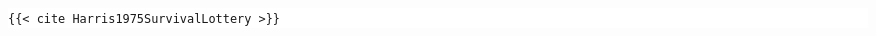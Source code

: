     {{< cite Harris1975SurvivalLottery >}}

[^9]: A menos que valoremos más la simplicidad del utilitarismo hedonista que dar cabida a estas intuiciones.
[^10]: Esta descripción fue adaptada de {{< cite Nozick1974AnarchyStateAnd "p. 42" >}}
[^11]: Por supuesto, uno podría estar de acuerdo con el punto general de Nozick al considerar la vida en la máquina de experiencias como superior al menos a _algunas_ vidas “reales” (por ejemplo, algunas vidas infelices), de modo que “conectarse" podría ser aconsejable en algunas circunstancias.
[^12]: {{< cite Nozick1974AnarchyStateAnd "p. 43" >}}
[^13]:
    Nozick afirmaba además que queremos vivir "en contacto con la realidad", pero no está claro que haya ninguna pérdida de bienestar por vivir e interactuar con otros en un mundo virtual compartido como el representado en _[The Matrix](https://es.wikipedia.org/wiki/The_Matrix)_. Un mundo virtual compartido podría, a diferencia de la máquina de experiencias, satisfacer muchos de nuestros valores y deseos no hedónicos, como tener amigos y relaciones afectivas.

    {{< cite Nozick1974AnarchyStateAnd "p. 45" >}}

[^14]: {{< cite Weijers2014NozickExperienceMachine >}} De manera desconcertante, muchos encuestados informaron que preferirían la conexión a la máquina de experiencias al elegir por otra persona, incluso cuando no elegirían esto para sí mismos.
[^15]:
    Entre otros, esta sugerencia ha sido realizada por

    {{< cite Kolber1994MentalStatismExperience >}}

    {{< cite Greene2001PsychologicalPerspectiveNozick >}}

    {{< cite deBrigard2010IfYouIt >}}

[^16]:
    Adaptado de {{< cite Crisp2006HedonismReconsidered "pp. 635–636" >}}

    Las ventajas de los juicios en tercera persona sobre los valores relativos de las vidas dentro y fuera de la máquina de experiencias, para evitar mejor las objeciones, es algo que también destaca {{< cite Lin2016HowToUse >}}

[^17]: {{< cite Crisp2001Wellbeing >}} Véase también {{< cite Crisp2006HedonismReconsidered "p. 637" >}}
[^18]: Probablemente también desean su propia felicidad, por supuesto, que cuadra mejor con el escenario (ii). Pero el hecho de que, no obstante, prefieran la perspectiva (i) a la (ii) sugiere que (i) es el resultado que mejor satisface sus deseos _en general_.
[^19]: Por otro lado, la objeción de los “placeres malvados” que afectaba al hedonismo parecería aplicarse con igual fuerza a las teorías del deseo, ya que estas teorías también implican que el placer sádico puede beneficiar a quien lo experimenta (si es algo que la persona desea).
[^20]: Esta es la sugerencia de Parfit en {{< cite -Parfit1984ReasonsPersons >}} Para una restricción alternativa basada en la _atracción genuina_, véase {{< cite Heathwood2019WhichDesiresAre >}}
[^21]: Según argumenta [John Stuart Mill](https://altruismoeficaz.net/autores/john-stuart-mill) en su libro de 1859, {{< cite -Mill1859Liberty >}}
[^22]:
    {{< cite Rawls1971TheoryJustice "p. 432" >}}

    Algunos teóricos del deseo podrían restringir el enfoque a deseos "calientes", que presentan sus objetos como algo que es de algún modo atractivo para el sujeto, en contraste con las meras motivaciones compulsivas. Pero el contraejemplo puede adaptarse para abarcar la perspectiva del deseo "caliente" de la siguiente manera: supongamos además que el agente sufre de una grave pérdida de memoria, por lo que ni siquiera aprecia cuándo se satisface este deseo. Aún así, es lo que quiere que ocurra, hasta el punto de que preferiría contar hierba (sin darse cuenta) a hacer una pausa para tomar un medicamento que le devolviera el funcionamiento cognitivo y la capacidad de disfrutar (sin generar nuevos deseos más fuertes). De nuevo, esta preferencia parece patológica y del tipo que debe ser ignorada por el bien del sujeto.

[^23]:
    Chris Heathwood subraya además la importancia de tener en cuenta la satisfacción de los deseos del agente a lo largo de toda su vida. A veces valdrá la pena frustrar un deseo para promover mejor otros. Pero podemos dar por sentado que los deseos reales de la persona se satisfacen al máximo dejándola contar distraidamente la hierba.

    {{< cite Heathwood2005ProblemDefectiveDesires >}}

[^24]: Adaptado de {{< cite Parfit1984ReasonsPersons "p. 497" >}} Parfit estipula que el agente tiene garantizado un suministro de droga para toda la vida, y que la droga en cuestión no plantea ningún riesgo para la salud ni efectos secundarios adversos aparte de la adicción extrema.
[^25]: Ponderados según la fuerza de cada deseo. Por ejemplo, uno puede estar mejor en términos netos si tiene un deseo muy fuerte satisfecho y dos muy débiles frustrados.
[^26]: Es decir, el mejor futuro en términos del _bienestar de este individuo_. Aún podría tener razones morales para elegir un futuro diferente, ya que ser profesor o bombero seguramente ayudaría más a los demás. Pero incluso la afirmación limitada de que la drogadicción es lo mejor _para este individuo_ parecerá contraintuitiva a muchos.
[^27]: Los deseos pasados de evitar este resultado tendrían hasta cierto punto un efecto negativo, a menos que se incorpore un "requisito de concurrencia" según el cual sólo cuentan los deseos que existen _al mismo tiempo_ que su satisfacción. Las perspectivas que incorporan este requisito tienen, pues, aún más dificultades para evitar la implicación de que tales satisfacciones de deseo inducidas pueden anular fácilmente las preferencias presentes de la persona.

[^1]: {{< cite Bentham1826TheoriePeinesEt "bk. 3, ch. 1" >}}
[^2]: Para un panorama más detallado de las teorías del bienestar, véase {{< cite Crisp2001Wellbeing >}}
[^4]: Para una exposición y discusión más detallada del hedonismo, véase {{< cite Moore2004Hedonism >}}
[^5]: El hedonismo sobre el bienestar no debe confundirse con el _hedonismo psicológico_, la dudosa afirmación empírica de que los seres humanos siempre persiguen lo que les proporcionará la mayor felicidad.
[^6]: Este punto de vista se conoce como _[egoísmo ético](https://altruismoeficaz.net/temas/egoismo)_.
[^7]: Cf. {{< cite Sinhababu2015EpistemicArgumentFor >}}, y su ensayo invitado, [Naturalistic Arguments for Ethical Hedonism](https://utilitarianism.net/guest-essays/naturalistic-arguments-for-ethical-hedonism/).
[^28]: Esta teoría es temporalmente relativa porque una vez que se ha hecho la elección relevante, la elección futura, que antes era contingente, puede dejar de serlo en cualquier decisión restante, en cuyo caso ya no se descontará. Si, por ejemplo, una persona se vuelve drogadicta satisfecha, el necesitarista puede decir _ahora_ que eso es lo mejor, aunque _antes_ de tomar la decisión hubiera desaconsejado hacerlo (basándose en los deseos previos de la persona). Esto genera una incoherencia temporal incómoda, ya que nuestro teórico parece comprometido con afirmaciones como "Ahora sería malo para ti hacerte drogadicto, pero si sigues adelante y lo haces, ello será, por el contrario, bueno para ti."
[^29]: Simplemente "puede", porque mucho depende de los detalles. Es perfectamente posible que convertirse en un profesor muy satisfecho también satisfaga mejor _otros_ deseos que uno tiene (en ambos resultados), en cuyo caso incluso el necesitarista podría llegar a la conclusión de que este cambio sería lo mejor para uno en general, a pesar de no dar ningún peso intrínseco al deseo contingente de ser profesor (y dar todo el peso al deseo pasado, y por tanto no contingente, de ser bombero). Pero habrá al menos algunos casos en los que impedir el cambio resulte contraintuitivo debido al descuento.
[^31]: Como memorizar la guía telefónica u otros datos triviales no parece tener ningún valor, es mejor restringirse al conocimiento _significativo_, o al conocimiento de verdades _importantes_.
[^32]: Recordemos nuestro contraste entre la persona A (con una vida excelente) y la persona B, que experimenta una "repetición" pasiva de la vida de A, con un acceso extra de placer al final. Aunque la vida de B contiene más placer, la vida de A contendrá más valor global si también contamos las relaciones amorosas, los logros, etc., como bienes básicos de bienestar. Aunque la vida de B contiene las mismas experiencias _de_ relaciones amorosas, logros, etc., que la de A, es una "repetición" pasiva, que no involucra elecciones o interacciones reales. Por lo tanto, la vida de B no incluye ninguno de los logros o relaciones reales de A.
[^33]: Para una exploración del estado actual de las relaciones entre las teorías del bienestar y los puntos de vista metaéticos, véase {{< cite Fletcher2021DearPrudenceNature "cap. 7" >}}
[^34]: Los [expresivistas](https://www.rep.routledge.com/articles/thematic/expressivism/v-1) podrían ofrecer una glosa antirrealista de lo que "realmente importa". Pero entonces pueden extender con la misma comodidad esta glosa al tipo de "objetividad" de primer orden postulada por las teorías de la lista objetiva.
[^35]: Cf.  {{< cite Bedke2010MightAllNormativity >}}
[^36]: En efecto, sería menos "misterioso" negar la realidad del valor y afirmar que la valoración subjetiva es _todo lo que hay_ en las inmediaciones. Pero esto sería una forma de nihilismo: que _S_ valore _p_ es un hecho puramente descriptivo de la psicología de _S_. No hay nada inherentemente cargado de valor en esto, a menos que afirmemos además que la valoración subjetiva es algo que realmente _importa_ de alguna manera. Y entonces volvemos a atribuir valor real, con todo el misterio que ello implica.
[^38]: Tal vez el punto de vista híbrido más conocido se encuentre en  {{< cite Kagan2009WellBeingAs >}}